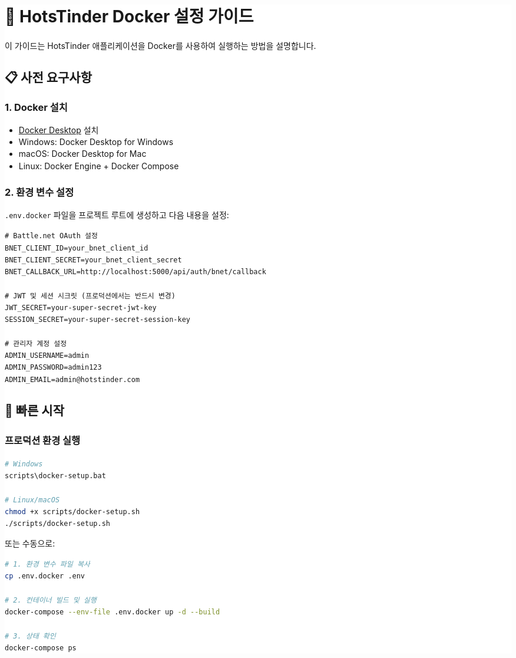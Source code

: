 # 🐳 HotsTinder Docker 설정 가이드

이 가이드는 HotsTinder 애플리케이션을 Docker를 사용하여 실행하는 방법을 설명합니다.

## 📋 사전 요구사항

### 1. Docker 설치
- [Docker Desktop](https://www.docker.com/products/docker-desktop/) 설치
- Windows: Docker Desktop for Windows
- macOS: Docker Desktop for Mac
- Linux: Docker Engine + Docker Compose

### 2. 환경 변수 설정
`.env.docker` 파일을 프로젝트 루트에 생성하고 다음 내용을 설정:

```env
# Battle.net OAuth 설정
BNET_CLIENT_ID=your_bnet_client_id
BNET_CLIENT_SECRET=your_bnet_client_secret
BNET_CALLBACK_URL=http://localhost:5000/api/auth/bnet/callback

# JWT 및 세션 시크릿 (프로덕션에서는 반드시 변경)
JWT_SECRET=your-super-secret-jwt-key
SESSION_SECRET=your-super-secret-session-key

# 관리자 계정 설정
ADMIN_USERNAME=admin
ADMIN_PASSWORD=admin123
ADMIN_EMAIL=admin@hotstinder.com
```

## 🚀 빠른 시작

### 프로덕션 환경 실행

```bash
# Windows
scripts\docker-setup.bat

# Linux/macOS
chmod +x scripts/docker-setup.sh
./scripts/docker-setup.sh
```

또는 수동으로:

```bash
# 1. 환경 변수 파일 복사
cp .env.docker .env

# 2. 컨테이너 빌드 및 실행
docker-compose --env-file .env.docker up -d --build

# 3. 상태 확인
docker-compose ps
```
